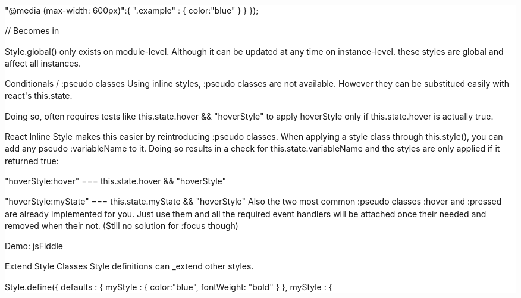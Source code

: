   "@media (max-width: 600px)":{
    ".example" : {
      color:"blue"
    }
  }
});


// Becomes in <head /> 

<style id="mgy3joepeffuhaor" class="react-inline-style global-css">
  
  .example {
    color:"red";
  }
  
  .example p {
    font-weight:bold;
  }
    
  .example a {
    font-weight:bold;
  }
  
  @media (max-width: 600px) {
    .example {
      color:"blue";
    }
  }

</style>
Style.global() only exists on module-level. Although it can be updated at any time on instance-level. these styles are global and affect all instances.

Conditionals / :pseudo classes
Using inline styles, :pseudo classes are not available. However they can be substitued easily with react's this.state.

Doing so, often requires tests like this.state.hover && "hoverStyle" to apply hoverStyle only if this.state.hover is actually true.

React Inline Style makes this easier by reintroducing :pseudo classes. When applying a style class through this.style(), you can add any pseudo :variableName to it. Doing so results in a check for this.state.variableName and the styles are only applied if it returned true:

"hoverStyle:hover"    ===  this.state.hover && "hoverStyle"

"hoverStyle:myState"  ===  this.state.myState && "hoverStyle"
Also the two most common :pseudo classes :hover and :pressed are already implemented for you. Just use them and all the required event handlers will be attached once their needed and removed when their not. (Still no solution for :focus though)

Demo: jsFiddle

Extend Style Classes
Style definitions can _extend other styles.

Style.define({
  defaults : {
    myStyle : {
      color:"blue",
      fontWeight: "bold" 
    }
  },
  myStyle : {
    
